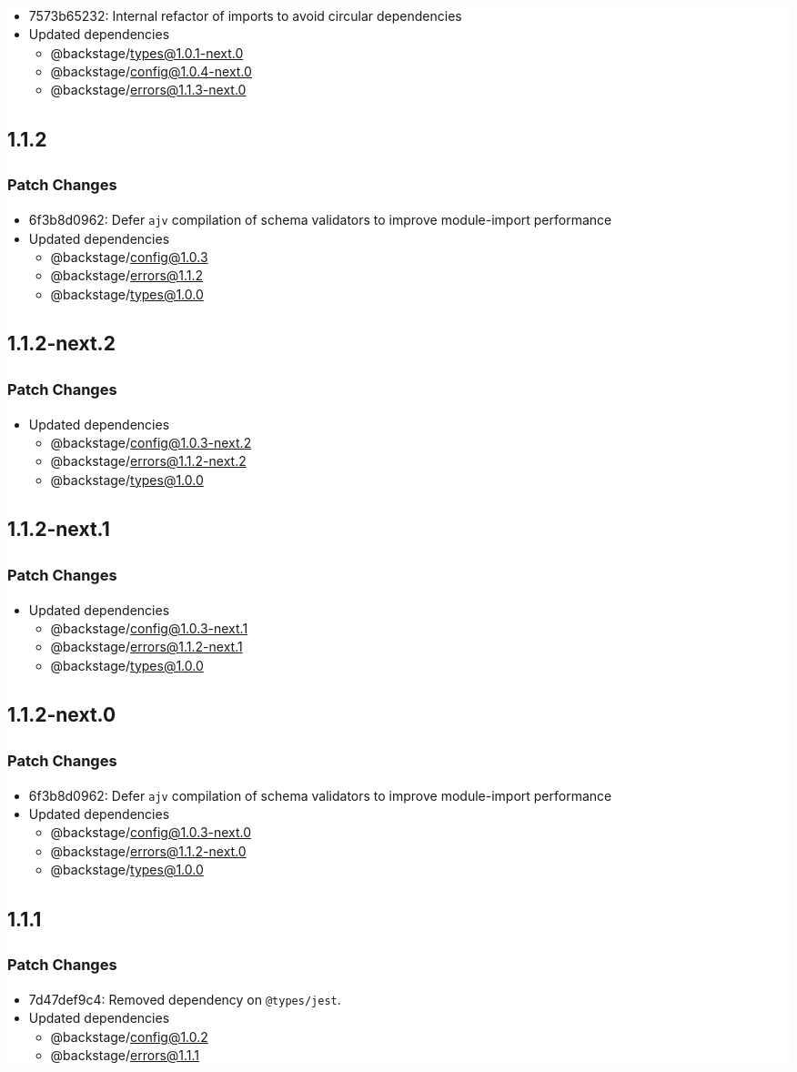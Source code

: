- 7573b65232: Internal refactor of imports to avoid circular dependencies
- Updated dependencies
  - @backstage/types@1.0.1-next.0
  - @backstage/config@1.0.4-next.0
  - @backstage/errors@1.1.3-next.0

## 1.1.2

### Patch Changes

- 6f3b8d0962: Defer `ajv` compilation of schema validators to improve module-import performance
- Updated dependencies
  - @backstage/config@1.0.3
  - @backstage/errors@1.1.2
  - @backstage/types@1.0.0

## 1.1.2-next.2

### Patch Changes

- Updated dependencies
  - @backstage/config@1.0.3-next.2
  - @backstage/errors@1.1.2-next.2
  - @backstage/types@1.0.0

## 1.1.2-next.1

### Patch Changes

- Updated dependencies
  - @backstage/config@1.0.3-next.1
  - @backstage/errors@1.1.2-next.1
  - @backstage/types@1.0.0

## 1.1.2-next.0

### Patch Changes

- 6f3b8d0962: Defer `ajv` compilation of schema validators to improve module-import performance
- Updated dependencies
  - @backstage/config@1.0.3-next.0
  - @backstage/errors@1.1.2-next.0
  - @backstage/types@1.0.0

## 1.1.1

### Patch Changes

- 7d47def9c4: Removed dependency on `@types/jest`.
- Updated dependencies
  - @backstage/config@1.0.2
  - @backstage/errors@1.1.1
